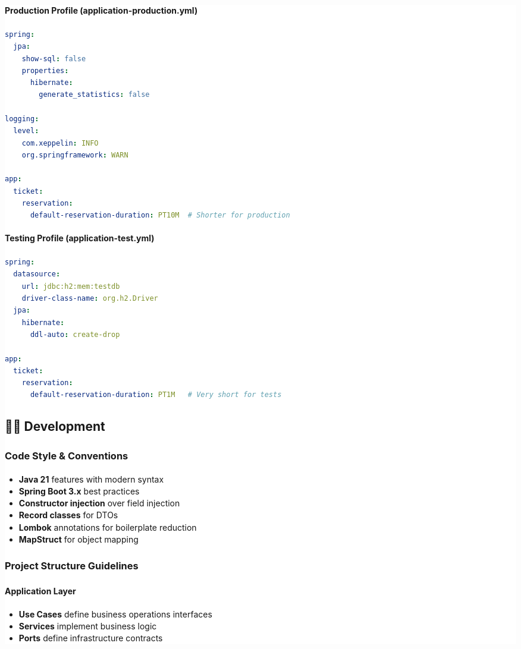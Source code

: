 #### Production Profile (application-production.yml)
```yaml
spring:
  jpa:
    show-sql: false
    properties:
      hibernate:
        generate_statistics: false
  
logging:
  level:
    com.xeppelin: INFO
    org.springframework: WARN

app:
  ticket:
    reservation:
      default-reservation-duration: PT10M  # Shorter for production
```

#### Testing Profile (application-test.yml)
```yaml
spring:
  datasource:
    url: jdbc:h2:mem:testdb
    driver-class-name: org.h2.Driver
  jpa:
    hibernate:
      ddl-auto: create-drop
  
app:
  ticket:
    reservation:
      default-reservation-duration: PT1M   # Very short for tests
```

## 🏃‍♂️ Development

### Code Style & Conventions

- **Java 21** features with modern syntax
- **Spring Boot 3.x** best practices
- **Constructor injection** over field injection
- **Record classes** for DTOs
- **Lombok** annotations for boilerplate reduction
- **MapStruct** for object mapping

### Project Structure Guidelines

#### Application Layer
- **Use Cases** define business operations interfaces
- **Services** implement business logic
- **Ports** define infrastructure contracts
